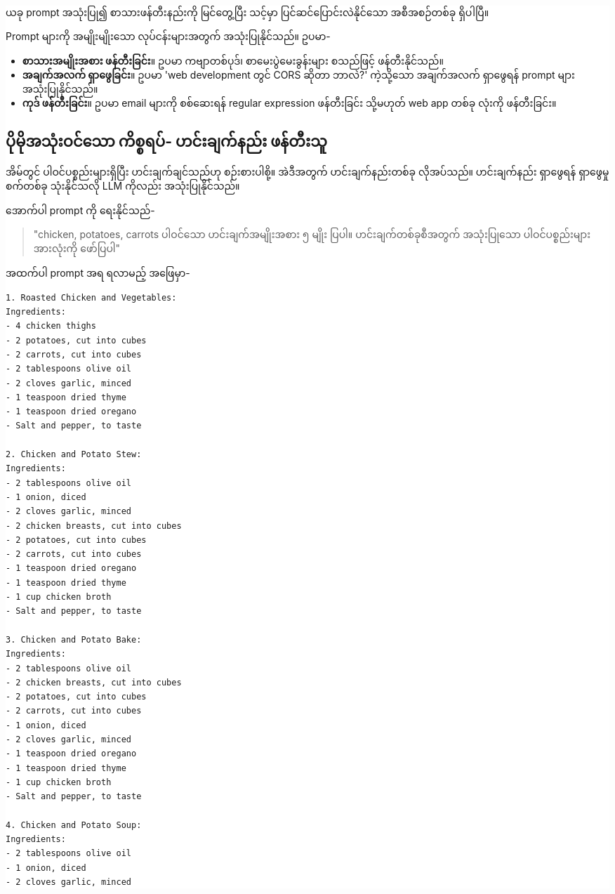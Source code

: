 ယခု prompt အသုံးပြု၍ စာသားဖန်တီးနည်းကို မြင်တွေ့ပြီး သင့်မှာ ပြင်ဆင်ပြောင်းလဲနိုင်သော အစီအစဉ်တစ်ခု ရှိပါပြီ။

Prompt များကို အမျိုးမျိုးသော လုပ်ငန်းများအတွက် အသုံးပြုနိုင်သည်။ ဥပမာ-

- **စာသားအမျိုးအစား ဖန်တီးခြင်း**။ ဥပမာ ကဗျာတစ်ပုဒ်၊ စာမေးပွဲမေးခွန်းများ စသည်ဖြင့် ဖန်တီးနိုင်သည်။
- **အချက်အလက် ရှာဖွေခြင်း**။ ဥပမာ 'web development တွင် CORS ဆိုတာ ဘာလဲ?' ကဲ့သို့သော အချက်အလက် ရှာဖွေရန် prompt များ အသုံးပြုနိုင်သည်။
- **ကုဒ် ဖန်တီးခြင်း**။ ဥပမာ email များကို စစ်ဆေးရန် regular expression ဖန်တီးခြင်း သို့မဟုတ် web app တစ်ခု လုံးကို ဖန်တီးခြင်း။

## ပိုမိုအသုံးဝင်သော ကိစ္စရပ်- ဟင်းချက်နည်း ဖန်တီးသူ

အိမ်တွင် ပါဝင်ပစ္စည်းများရှိပြီး ဟင်းချက်ချင်သည်ဟု စဉ်းစားပါစို့။ အဲဒီအတွက် ဟင်းချက်နည်းတစ်ခု လိုအပ်သည်။ ဟင်းချက်နည်း ရှာဖွေရန် ရှာဖွေမှုစက်တစ်ခု သုံးနိုင်သလို LLM ကိုလည်း အသုံးပြုနိုင်သည်။

အောက်ပါ prompt ကို ရေးနိုင်သည်-

> "chicken, potatoes, carrots ပါဝင်သော ဟင်းချက်အမျိုးအစား ၅ မျိုး ပြပါ။ ဟင်းချက်တစ်ခုစီအတွက် အသုံးပြုသော ပါဝင်ပစ္စည်းများအားလုံးကို ဖော်ပြပါ"

အထက်ပါ prompt အရ ရလာမည့် အဖြေမှာ-

```output
1. Roasted Chicken and Vegetables:
Ingredients:
- 4 chicken thighs
- 2 potatoes, cut into cubes
- 2 carrots, cut into cubes
- 2 tablespoons olive oil
- 2 cloves garlic, minced
- 1 teaspoon dried thyme
- 1 teaspoon dried oregano
- Salt and pepper, to taste

2. Chicken and Potato Stew:
Ingredients:
- 2 tablespoons olive oil
- 1 onion, diced
- 2 cloves garlic, minced
- 2 chicken breasts, cut into cubes
- 2 potatoes, cut into cubes
- 2 carrots, cut into cubes
- 1 teaspoon dried oregano
- 1 teaspoon dried thyme
- 1 cup chicken broth
- Salt and pepper, to taste

3. Chicken and Potato Bake:
Ingredients:
- 2 tablespoons olive oil
- 2 chicken breasts, cut into cubes
- 2 potatoes, cut into cubes
- 2 carrots, cut into cubes
- 1 onion, diced
- 2 cloves garlic, minced
- 1 teaspoon dried oregano
- 1 teaspoon dried thyme
- 1 cup chicken broth
- Salt and pepper, to taste

4. Chicken and Potato Soup:
Ingredients:
- 2 tablespoons olive oil
- 1 onion, diced
- 2 cloves garlic, minced
```